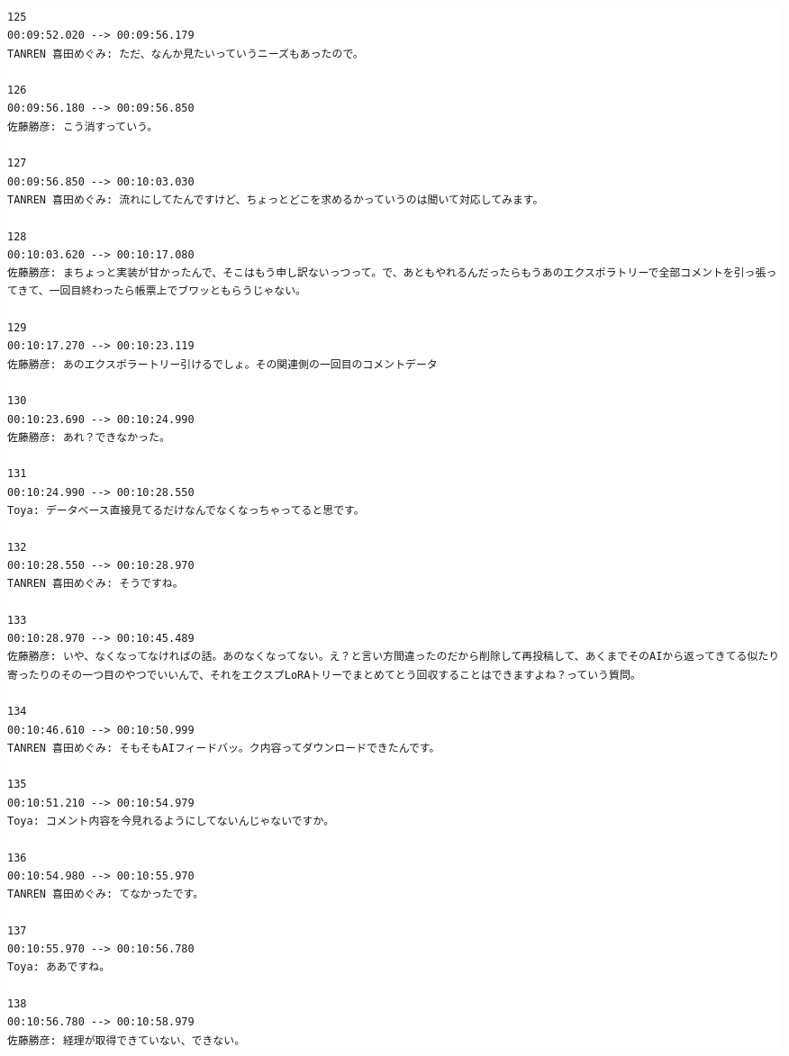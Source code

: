    125
    00:09:52.020 --> 00:09:56.179
    TANREN 喜田めぐみ: ただ、なんか見たいっていうニーズもあったので。
    
    126
    00:09:56.180 --> 00:09:56.850
    佐藤勝彦: こう消すっていう。
    
    127
    00:09:56.850 --> 00:10:03.030
    TANREN 喜田めぐみ: 流れにしてたんですけど、ちょっとどこを求めるかっていうのは聞いて対応してみます。
    
    128
    00:10:03.620 --> 00:10:17.080
    佐藤勝彦: まちょっと実装が甘かったんで、そこはもう申し訳ないっつって。で、あともやれるんだったらもうあのエクスポラトリーで全部コメントを引っ張ってきて、一回目終わったら帳票上でブワッともらうじゃない。
    
    129
    00:10:17.270 --> 00:10:23.119
    佐藤勝彦: あのエクスポラートリー引けるでしょ。その関連側の一回目のコメントデータ
    
    130
    00:10:23.690 --> 00:10:24.990
    佐藤勝彦: あれ？できなかった。
    
    131
    00:10:24.990 --> 00:10:28.550
    Toya: データベース直接見てるだけなんでなくなっちゃってると思です。
    
    132
    00:10:28.550 --> 00:10:28.970
    TANREN 喜田めぐみ: そうですね。
    
    133
    00:10:28.970 --> 00:10:45.489
    佐藤勝彦: いや、なくなってなければの話。あのなくなってない。え？と言い方間違ったのだから削除して再投稿して、あくまでそのAIから返ってきてる似たり寄ったりのその一つ目のやつでいいんで、それをエクスプLoRAトリーでまとめてとう回収することはできますよね？っていう質問。
    
    134
    00:10:46.610 --> 00:10:50.999
    TANREN 喜田めぐみ: そもそもAIフィードバッ。ク内容ってダウンロードできたんです。
    
    135
    00:10:51.210 --> 00:10:54.979
    Toya: コメント内容を今見れるようにしてないんじゃないですか。
    
    136
    00:10:54.980 --> 00:10:55.970
    TANREN 喜田めぐみ: てなかったです。
    
    137
    00:10:55.970 --> 00:10:56.780
    Toya: ああですね。
    
    138
    00:10:56.780 --> 00:10:58.979
    佐藤勝彦: 経理が取得できていない、できない。
    